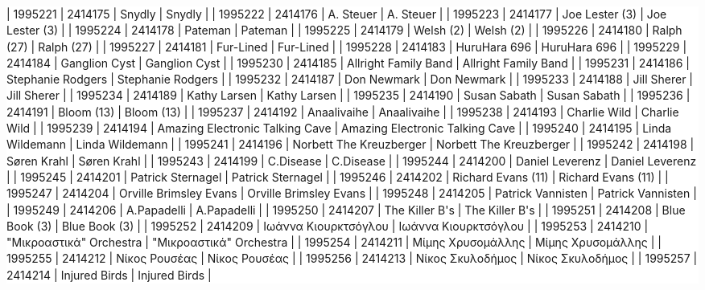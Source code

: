 | 1995221 | 2414175 | Snydly | Snydly |
| 1995222 | 2414176 | A. Steuer | A. Steuer |
| 1995223 | 2414177 | Joe Lester (3) | Joe Lester (3) |
| 1995224 | 2414178 | Pateman | Pateman |
| 1995225 | 2414179 | Welsh (2) | Welsh (2) |
| 1995226 | 2414180 | Ralph (27) | Ralph (27) |
| 1995227 | 2414181 | Fur-Lined | Fur-Lined |
| 1995228 | 2414183 | HuruHara 696 | HuruHara 696 |
| 1995229 | 2414184 | Ganglion Cyst | Ganglion Cyst |
| 1995230 | 2414185 | Allright Family Band | Allright Family Band |
| 1995231 | 2414186 | Stephanie Rodgers | Stephanie Rodgers |
| 1995232 | 2414187 | Don Newmark | Don Newmark |
| 1995233 | 2414188 | Jill Sherer | Jill Sherer |
| 1995234 | 2414189 | Kathy Larsen | Kathy Larsen |
| 1995235 | 2414190 | Susan Sabath | Susan Sabath |
| 1995236 | 2414191 | Bloom (13) | Bloom (13) |
| 1995237 | 2414192 | Anaalivaihe | Anaalivaihe |
| 1995238 | 2414193 | Charlie Wild | Charlie Wild |
| 1995239 | 2414194 | Amazing Electronic Talking Cave | Amazing Electronic Talking Cave |
| 1995240 | 2414195 | Linda Wildemann | Linda Wildemann |
| 1995241 | 2414196 | Norbett The Kreuzberger | Norbett The Kreuzberger |
| 1995242 | 2414198 | Søren Krahl | Søren Krahl |
| 1995243 | 2414199 | C.Disease | C.Disease |
| 1995244 | 2414200 | Daniel Leverenz | Daniel Leverenz |
| 1995245 | 2414201 | Patrick Sternagel | Patrick Sternagel |
| 1995246 | 2414202 | Richard Evans (11) | Richard Evans (11) |
| 1995247 | 2414204 | Orville Brimsley Evans | Orville Brimsley Evans |
| 1995248 | 2414205 | Patrick Vannisten | Patrick Vannisten |
| 1995249 | 2414206 | A.Papadelli | A.Papadelli |
| 1995250 | 2414207 | The Killer B's | The Killer B's |
| 1995251 | 2414208 | Blue Book (3) | Blue Book (3) |
| 1995252 | 2414209 | Ιωάννα Κιουρκτσόγλου | Ιωάννα Κιουρκτσόγλου |
| 1995253 | 2414210 | "Μικροαστικά" Orchestra | "Μικροαστικά" Orchestra |
| 1995254 | 2414211 | Μίμης Χρυσομάλλης | Μίμης Χρυσομάλλης |
| 1995255 | 2414212 | Νίκος Ρουσέας | Νίκος Ρουσέας |
| 1995256 | 2414213 | Νίκος Σκυλοδήμος | Νίκος Σκυλοδήμος |
| 1995257 | 2414214 | Injured Birds | Injured Birds |